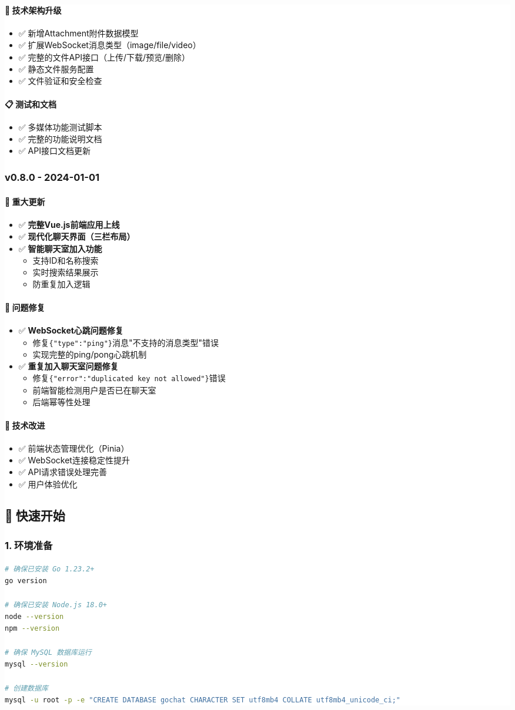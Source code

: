 #### 🔧 技术架构升级
- ✅ 新增Attachment附件数据模型
- ✅ 扩展WebSocket消息类型（image/file/video）
- ✅ 完整的文件API接口（上传/下载/预览/删除）
- ✅ 静态文件服务配置
- ✅ 文件验证和安全检查

#### 📋 测试和文档
- ✅ 多媒体功能测试脚本
- ✅ 完整的功能说明文档
- ✅ API接口文档更新

### v0.8.0 - 2024-01-01
#### 🎉 重大更新
- ✅ **完整Vue.js前端应用上线**
- ✅ **现代化聊天界面（三栏布局）**
- ✅ **智能聊天室加入功能**
  - 支持ID和名称搜索
  - 实时搜索结果展示
  - 防重复加入逻辑

#### 🐛 问题修复
- ✅ **WebSocket心跳问题修复**
  - 修复`{"type":"ping"}`消息"不支持的消息类型"错误
  - 实现完整的ping/pong心跳机制
- ✅ **重复加入聊天室问题修复**
  - 修复`{"error":"duplicated key not allowed"}`错误
  - 前端智能检测用户是否已在聊天室
  - 后端幂等性处理

#### 🔧 技术改进
- ✅ 前端状态管理优化（Pinia）
- ✅ WebSocket连接稳定性提升
- ✅ API请求错误处理完善
- ✅ 用户体验优化

## 🚀 快速开始

### 1. 环境准备
```bash
# 确保已安装 Go 1.23.2+
go version

# 确保已安装 Node.js 18.0+
node --version
npm --version

# 确保 MySQL 数据库运行
mysql --version

# 创建数据库
mysql -u root -p -e "CREATE DATABASE gochat CHARACTER SET utf8mb4 COLLATE utf8mb4_unicode_ci;"
```
